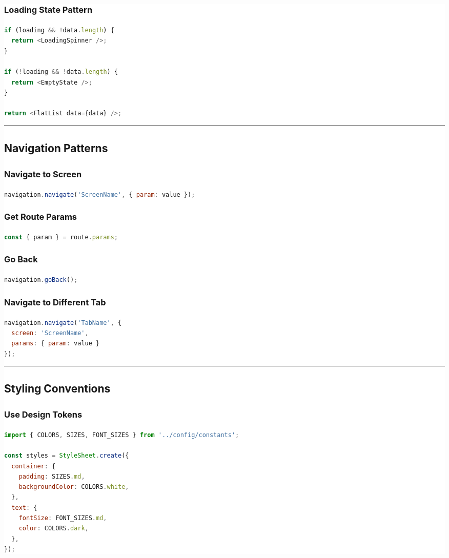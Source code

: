 
### Loading State Pattern
```javascript
if (loading && !data.length) {
  return <LoadingSpinner />;
}

if (!loading && !data.length) {
  return <EmptyState />;
}

return <FlatList data={data} />;
```

---

## Navigation Patterns

### Navigate to Screen
```javascript
navigation.navigate('ScreenName', { param: value });
```

### Get Route Params
```javascript
const { param } = route.params;
```

### Go Back
```javascript
navigation.goBack();
```

### Navigate to Different Tab
```javascript
navigation.navigate('TabName', {
  screen: 'ScreenName',
  params: { param: value }
});
```

---

## Styling Conventions

### Use Design Tokens
```javascript
import { COLORS, SIZES, FONT_SIZES } from '../config/constants';

const styles = StyleSheet.create({
  container: {
    padding: SIZES.md,
    backgroundColor: COLORS.white,
  },
  text: {
    fontSize: FONT_SIZES.md,
    color: COLORS.dark,
  },
});
```
